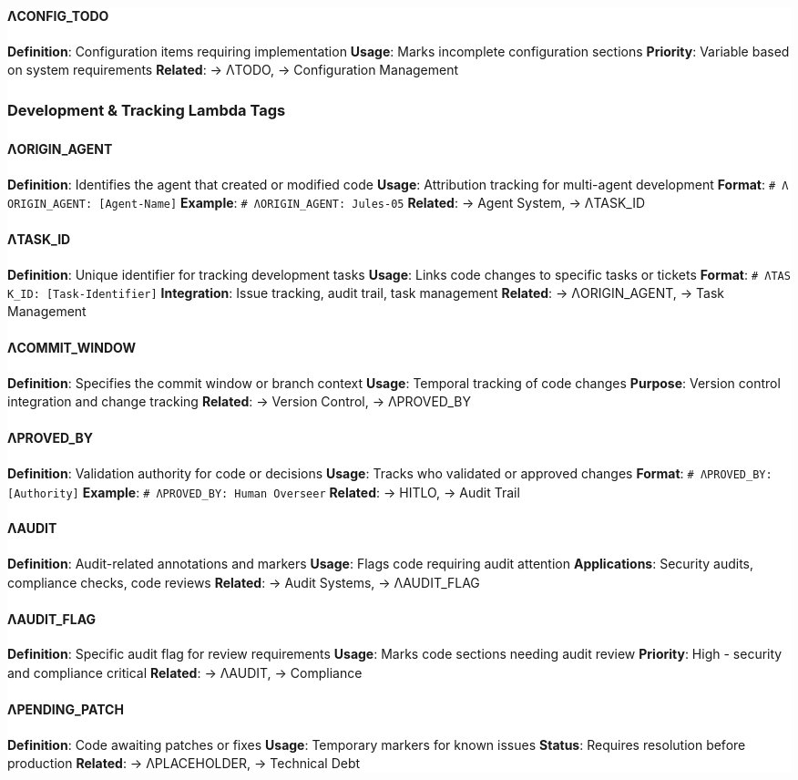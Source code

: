 #### **ΛCONFIG_TODO**
**Definition**: Configuration items requiring implementation
**Usage**: Marks incomplete configuration sections
**Priority**: Variable based on system requirements
**Related**: → ΛTODO, → Configuration Management

### **Development & Tracking Lambda Tags**

#### **ΛORIGIN_AGENT**
**Definition**: Identifies the agent that created or modified code
**Usage**: Attribution tracking for multi-agent development
**Format**: `# ΛORIGIN_AGENT: [Agent-Name]`
**Example**: `# ΛORIGIN_AGENT: Jules-05`
**Related**: → Agent System, → ΛTASK_ID

#### **ΛTASK_ID**
**Definition**: Unique identifier for tracking development tasks
**Usage**: Links code changes to specific tasks or tickets
**Format**: `# ΛTASK_ID: [Task-Identifier]`
**Integration**: Issue tracking, audit trail, task management
**Related**: → ΛORIGIN_AGENT, → Task Management

#### **ΛCOMMIT_WINDOW**
**Definition**: Specifies the commit window or branch context
**Usage**: Temporal tracking of code changes
**Purpose**: Version control integration and change tracking
**Related**: → Version Control, → ΛPROVED_BY

#### **ΛPROVED_BY**
**Definition**: Validation authority for code or decisions
**Usage**: Tracks who validated or approved changes
**Format**: `# ΛPROVED_BY: [Authority]`
**Example**: `# ΛPROVED_BY: Human Overseer`
**Related**: → HITLO, → Audit Trail

#### **ΛAUDIT**
**Definition**: Audit-related annotations and markers
**Usage**: Flags code requiring audit attention
**Applications**: Security audits, compliance checks, code reviews
**Related**: → Audit Systems, → ΛAUDIT_FLAG

#### **ΛAUDIT_FLAG**
**Definition**: Specific audit flag for review requirements
**Usage**: Marks code sections needing audit review
**Priority**: High - security and compliance critical
**Related**: → ΛAUDIT, → Compliance

#### **ΛPENDING_PATCH**
**Definition**: Code awaiting patches or fixes
**Usage**: Temporary markers for known issues
**Status**: Requires resolution before production
**Related**: → ΛPLACEHOLDER, → Technical Debt
